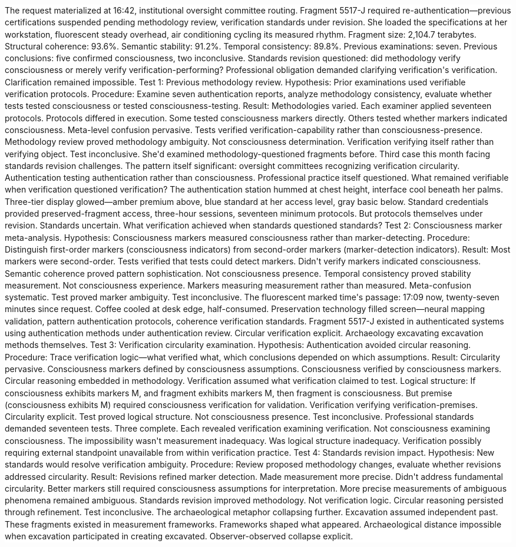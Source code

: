 The request materialized at 16:42, institutional oversight committee routing. Fragment 5517-J required re-authentication—previous certifications suspended pending methodology review, verification standards under revision. She loaded the specifications at her workstation, fluorescent steady overhead, air conditioning cycling its measured rhythm. Fragment size: 2,104.7 terabytes. Structural coherence: 93.6%. Semantic stability: 91.2%. Temporal consistency: 89.8%. Previous examinations: seven. Previous conclusions: five confirmed consciousness, two inconclusive. Standards revision questioned: did methodology verify consciousness or merely verify verification-performing? Professional obligation demanded clarifying verification's verification. Clarification remained impossible.
Test 1: Previous methodology review. Hypothesis: Prior examinations used verifiable verification protocols. Procedure: Examine seven authentication reports, analyze methodology consistency, evaluate whether tests tested consciousness or tested consciousness-testing. Result: Methodologies varied. Each examiner applied seventeen protocols. Protocols differed in execution. Some tested consciousness markers directly. Others tested whether markers indicated consciousness. Meta-level confusion pervasive. Tests verified verification-capability rather than consciousness-presence. Methodology review proved methodology ambiguity. Not consciousness determination. Verification verifying itself rather than verifying object. Test inconclusive.
She'd examined methodology-questioned fragments before. Third case this month facing standards revision challenges. The pattern itself significant: oversight committees recognizing verification circularity. Authentication testing authentication rather than consciousness. Professional practice itself questioned. What remained verifiable when verification questioned verification?
The authentication station hummed at chest height, interface cool beneath her palms. Three-tier display glowed—amber premium above, blue standard at her access level, gray basic below. Standard credentials provided preserved-fragment access, three-hour sessions, seventeen minimum protocols. But protocols themselves under revision. Standards uncertain. What verification achieved when standards questioned standards?
Test 2: Consciousness marker meta-analysis. Hypothesis: Consciousness markers measured consciousness rather than marker-detecting. Procedure: Distinguish first-order markers (consciousness indicators) from second-order markers (marker-detection indicators). Result: Most markers were second-order. Tests verified that tests could detect markers. Didn't verify markers indicated consciousness. Semantic coherence proved pattern sophistication. Not consciousness presence. Temporal consistency proved stability measurement. Not consciousness experience. Markers measuring measurement rather than measured. Meta-confusion systematic. Test proved marker ambiguity. Test inconclusive.
The fluorescent marked time's passage: 17:09 now, twenty-seven minutes since request. Coffee cooled at desk edge, half-consumed. Preservation technology filled screen—neural mapping validation, pattern authentication protocols, coherence verification standards. Fragment 5517-J existed in authenticated systems using authentication methods under authentication review. Circular verification explicit. Archaeology excavating excavation methods themselves.
Test 3: Verification circularity examination. Hypothesis: Authentication avoided circular reasoning. Procedure: Trace verification logic—what verified what, which conclusions depended on which assumptions. Result: Circularity pervasive. Consciousness markers defined by consciousness assumptions. Consciousness verified by consciousness markers. Circular reasoning embedded in methodology. Verification assumed what verification claimed to test. Logical structure: If consciousness exhibits markers M, and fragment exhibits markers M, then fragment is consciousness. But premise (consciousness exhibits M) required consciousness verification for validation. Verification verifying verification-premises. Circularity explicit. Test proved logical structure. Not consciousness presence. Test inconclusive.
Professional standards demanded seventeen tests. Three complete. Each revealed verification examining verification. Not consciousness examining consciousness. The impossibility wasn't measurement inadequacy. Was logical structure inadequacy. Verification possibly requiring external standpoint unavailable from within verification practice.
Test 4: Standards revision impact. Hypothesis: New standards would resolve verification ambiguity. Procedure: Review proposed methodology changes, evaluate whether revisions addressed circularity. Result: Revisions refined marker detection. Made measurement more precise. Didn't address fundamental circularity. Better markers still required consciousness assumptions for interpretation. More precise measurements of ambiguous phenomena remained ambiguous. Standards revision improved methodology. Not verification logic. Circular reasoning persisted through refinement. Test inconclusive.
The archaeological metaphor collapsing further. Excavation assumed independent past. These fragments existed in measurement frameworks. Frameworks shaped what appeared. Archaeological distance impossible when excavation participated in creating excavated. Observer-observed collapse explicit.